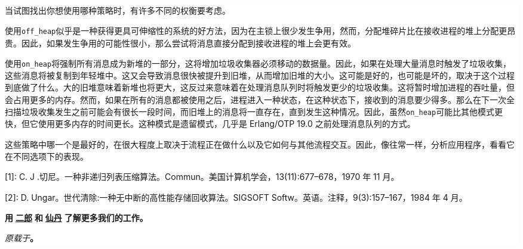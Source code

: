 当试图找出你想使用哪种策略时，有许多不同的权衡要考虑。

使用`off_heap`似乎是一种获得更具可伸缩性的系统的好方法，因为在主锁上很少发生争用，然而，分配堆碎片比在接收进程的堆上分配更昂贵。因此，如果发生争用的可能性很小，那么尝试将消息直接分配到接收进程的堆上会更有效。

使用`on_heap`将强制所有消息成为新堆的一部分，这将增加垃圾收集器必须移动的数据量。因此，如果在处理大量消息时触发了垃圾收集，这些消息将被复制到年轻堆中。这又会导致消息很快被提升到旧堆，从而增加旧堆的大小。这可能是好的，也可能是坏的，取决于这个过程到底做了什么。大的旧堆意味着新堆也将更大，这反过来意味着在处理消息队列时将触发更少的垃圾收集。这将暂时增加进程的吞吐量，但会占用更多的内存。然而，如果在所有的消息都被使用之后，进程进入一种状态，在这种状态下，接收到的消息要少得多。那么在下一次全扫描垃圾收集发生之前可能会有很长一段时间，而旧堆上的消息将一直存在，直到发生这种情况。因此，虽然`on_heap`可能比其他模式更快，但它使用更多内存的时间更长。这种模式是遗留模式，几乎是 Erlang/OTP 19.0 之前处理消息队列的方式。

这些策略中哪一个是最好的，在很大程度上取决于流程正在做什么以及它如何与其他流程交互。因此，像往常一样，分析应用程序，看看它在不同选项下的表现。

[1]: C. J .切尼。一种非递归列表压缩算法。Commun。美国计算机学会，13(11):677–678，1970 年 11 月。

[2]: D. Ungar。世代清除:一种无中断的高性能存储回收算法。SIGSOFT Softw。英语。注释，9(3):157–167，1984 年 4 月。

**用** [**二郎**](http://www2.erlang-solutions.com/l/23452/2017-11-30/56mhk4) **和** [**仙丹**](http://www2.erlang-solutions.com/l/23452/2017-11-30/56mhk6) **了解更多我们的工作。**

*原载于*[](http://bit.ly/2BnAuM7)**。**
